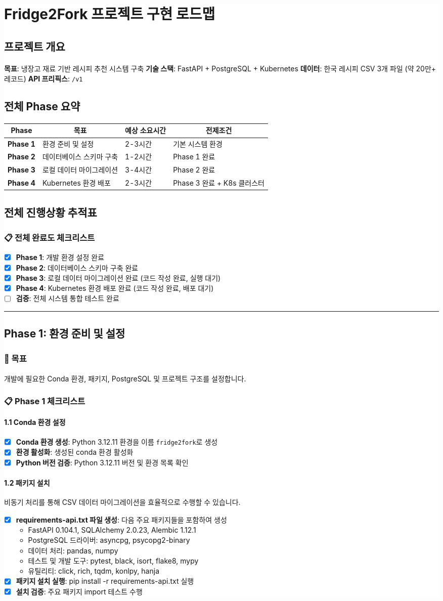 # Fridge2Fork 프로젝트 구현 로드맵

## 프로젝트 개요

**목표**: 냉장고 재료 기반 레시피 추천 시스템 구축
**기술 스택**: FastAPI + PostgreSQL + Kubernetes
**데이터**: 한국 레시피 CSV 3개 파일 (약 20만+ 레코드)
**API 프리픽스**: `/v1`

## 전체 Phase 요약

| Phase | 목표 | 예상 소요시간 | 전제조건 |
|-------|------|---------------|----------|
| **Phase 1** | 환경 준비 및 설정 | 2-3시간 | 기본 시스템 환경 |
| **Phase 2** | 데이터베이스 스키마 구축 | 1-2시간 | Phase 1 완료 |
| **Phase 3** | 로컬 데이터 마이그레이션 | 3-4시간 | Phase 2 완료 |
| **Phase 4** | Kubernetes 환경 배포 | 2-3시간 | Phase 3 완료 + K8s 클러스터 |

## 전체 진행상황 추적표

### 📋 전체 완료도 체크리스트
- [x] **Phase 1**: 개발 환경 설정 완료
- [x] **Phase 2**: 데이터베이스 스키마 구축 완료
- [x] **Phase 3**: 로컬 데이터 마이그레이션 완료 (코드 작성 완료, 실행 대기)
- [x] **Phase 4**: Kubernetes 환경 배포 완료 (코드 작성 완료, 배포 대기)
- [ ] **검증**: 전체 시스템 통합 테스트 완료

---

## Phase 1: 환경 준비 및 설정

### 🎯 목표
개발에 필요한 Conda 환경, 패키지, PostgreSQL 및 프로젝트 구조를 설정합니다.

### 📋 Phase 1 체크리스트

#### 1.1 Conda 환경 설정
- [x] **Conda 환경 생성**: Python 3.12.11 환경을 이름 `fridge2fork`로 생성
- [x] **환경 활성화**: 생성된 conda 환경 활성화
- [x] **Python 버전 검증**: Python 3.12.11 버전 및 환경 목록 확인

#### 1.2 패키지 설치
비동기 처리를 통해 CSV 데이터 마이그레이션을 효율적으로 수행할 수 있습니다.
- [x] **requirements-api.txt 파일 생성**: 다음 주요 패키지들을 포함하여 생성
  - FastAPI 0.104.1, SQLAlchemy 2.0.23, Alembic 1.12.1
  - PostgreSQL 드라이버: asyncpg, psycopg2-binary
  - 데이터 처리: pandas, numpy
  - 테스트 및 개발 도구: pytest, black, isort, flake8, mypy
  - 유틸리티: click, rich, tqdm, konlpy, hanja
- [x] **패키지 설치 실행**: pip install -r requirements-api.txt 실행
- [x] **설치 검증**: 주요 패키지 import 테스트 수행
